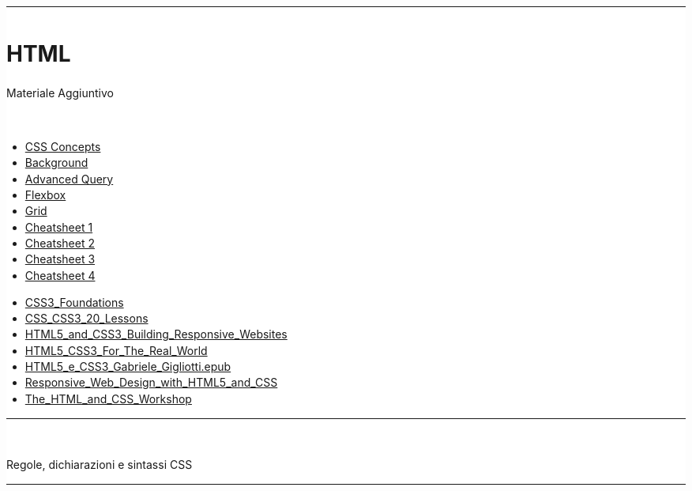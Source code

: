 </div>
</div>


---

# HTML

Materiale Aggiuntivo

<br>

<div class="grid grid-cols-2 gap-0" style="padding: 0px; margin-left:0%;">
 <div>

- [CSS Concepts](/support/3/css/pdf/css_concepts.pdf)
- [Background](/support/3/css/pdf/css_background.pdf)
- [Advanced Query](/support/3/css/pdf/css_advanced_container_query.pdf)
- [Flexbox](/support/3/css/pdf/css_flebox.pdf)
- [Grid](/support/3/css/pdf/css_flex_vs_grid.pdf)
- [Cheatsheet 1](/support/3/css/pdf/css_cheatsheet_01.pdf)
- [Cheatsheet 2](/support/3/css/pdf/css_cheatsheet_02.pdf)
- [Cheatsheet 3](/support/3/css/pdf/css_cheatsheet_03.pdf)
- [Cheatsheet 4](/support/3/css/pdf/css_cheatsheet_04.pdf)

</div>

 <div>

- [CSS3_Foundations](/support/3/css/epub/CSS3_Foundations_Ian_Lunn.epub)
- [CSS_CSS3_20_Lessons](/support/3/css/epub/CSS_CSS3_20_Lessons_to_Successful_Web_Development_Robin_Nixon.epub)
- [HTML5_and_CSS3_Building_Responsive_Websites](/support/3/css/epub/HTML5_and_CSS3_Building_Responsive_Websites_Thoriq_Firdaus_Ben_Frain_Benjamin_LaGrone.epub)
- [HTML5_CSS3_For_The_Real_World](/support/3/css/epub/HTML5_CSS3_For_The_Real_World_2nd_Edition_Estelle_Weyl_Louis_Lazaris_Alexis_Goldstein.epub)
- [HTML5_e_CSS3_Gabriele_Gigliotti.epub](/support/3/css/epub/HTML5_e_CSS3_Gabriele_Gigliotti.epub)
- [Responsive_Web_Design_with_HTML5_and_CSS](/support/3/css/epub/Responsive_Web_Design_with_HTML5_and_CSS_Third_Edition_Ben_Frain.epub)
- [The_HTML_and_CSS_Workshop](/support/3/css/epub/The_HTML_and_CSS_Workshop_Lewis_Coulson_Brett_Jephson_Rob_Larsen_Matt_Park_Marian_Zburlea.epub)

</div>
</div>



---

&nbsp;

<Cover fs="80px">
    Regole, dichiarazioni e sintassi CSS
</Cover>



---
